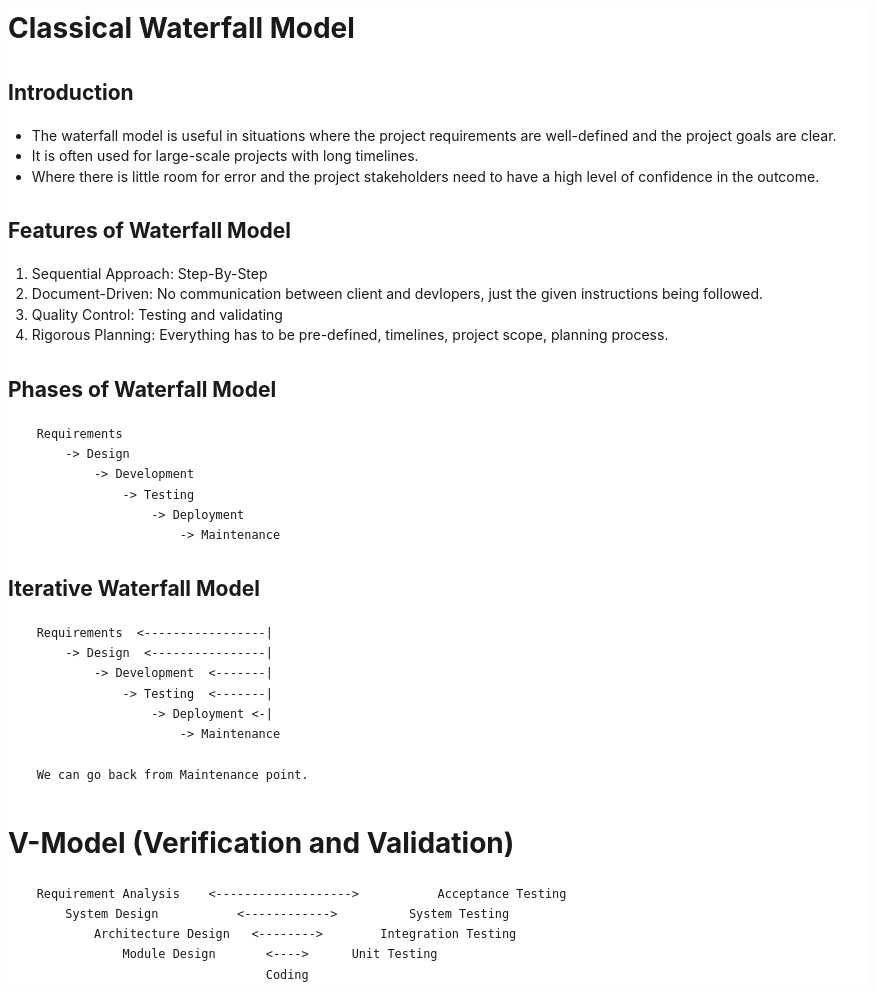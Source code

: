 # Classical Waterfall Model

## Introduction
- The waterfall model is useful in situations where the project requirements are well-defined and the project goals are clear.
- It is often used for large-scale projects with long timelines.
- Where there is little room for error and the project stakeholders need to have a high level of confidence in the outcome.

## Features of Waterfall Model

1. Sequential Approach: Step-By-Step
2. Document-Driven: No communication between client and devlopers, just the given instructions being followed.
3. Quality Control: Testing and validating
4. Rigorous Planning: Everything has to be pre-defined, timelines, project scope, planning process.

## Phases of Waterfall Model

```
    Requirements
        -> Design
            -> Development
                -> Testing
                    -> Deployment
                        -> Maintenance
```
## Iterative Waterfall Model

```
    Requirements  <-----------------|
        -> Design  <----------------|
            -> Development  <-------|
                -> Testing  <-------|
                    -> Deployment <-|
                        -> Maintenance

    We can go back from Maintenance point.
```

# V-Model (Verification and Validation)

```
    Requirement Analysis    <------------------->           Acceptance Testing
        System Design           <------------>          System Testing
            Architecture Design   <-------->        Integration Testing
                Module Design       <---->      Unit Testing
                                    Coding
```
